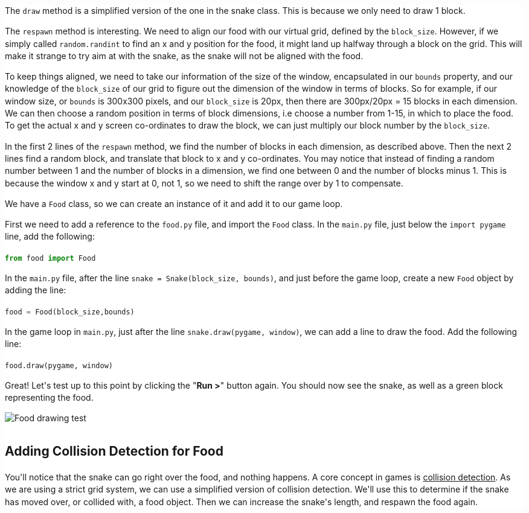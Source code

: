 The `draw` method is a simplified version of the one in the snake class. This is because we only need to draw 1 block.

The `respawn` method is interesting. We need to align our food with our virtual grid, defined by the `block_size`. However, if we simply called `random.randint` to find an x and y position for the food, it might land up halfway through a block on the grid. This will make it strange to try aim at with the snake, as the snake will not be aligned with the food.

To keep things aligned, we need to take our information of the size of the window, encapsulated in our `bounds` property, and our knowledge of the `block_size` of our grid to figure out the dimension of the window in terms of blocks. So for example, if our window size, or `bounds` is 300x300 pixels, and our `block_size` is 20px, then there are 300px/20px = 15 blocks in each dimension. We can then choose a random position in terms of block dimensions, i.e choose a number from 1-15, in which to place the food. To get the actual x and y screen co-ordinates to draw the block, we can just multiply our block number by the `block_size`.

In the first 2 lines of the `respawn` method, we find the number of blocks in each dimension, as described above. Then the next 2 lines find a random block, and translate that block to x and y co-ordinates. You may notice that instead of finding a random number between 1 and the number of blocks in a dimension, we find one between 0 and the number of blocks minus 1. This is because the window x and y start at 0, not 1, so we need to shift the range over by 1 to compensate.

We have a `Food` class, so we can create an instance of it and add it to our game loop.

First we need to add a reference to the `food.py` file, and import the `Food` class. In the `main.py` file, just below the `import pygame` line, add the following:

```python
from food import Food
```

In the `main.py` file, after the line `snake = Snake(block_size, bounds)`, and just before the game loop, create a new `Food` object by adding the line:

```python
food = Food(block_size,bounds)
```

In the game loop in `main.py`, just after the line `snake.draw(pygame, window)`, we can add a line to draw the food. Add the following line:

```python
food.draw(pygame, window)
```

Great! Let's test up to this point by clicking the "**Run >**" button again. You should now see the snake, as well as a green block representing the food.

![Food drawing test](https://docimg.replit.com/images/tutorials/19-snake-pygame/food-draw-test.gif)

## Adding Collision Detection for Food

You'll notice that the snake can go right over the food, and nothing happens. A core concept in games is [collision detection](https://en.wikipedia.org/wiki/Collision_detection). As we are using a strict grid system, we can use a simplified version of collision detection. We'll use this to determine if the snake has moved over, or collided with, a food object. Then we can increase the snake's length, and respawn the food again.
